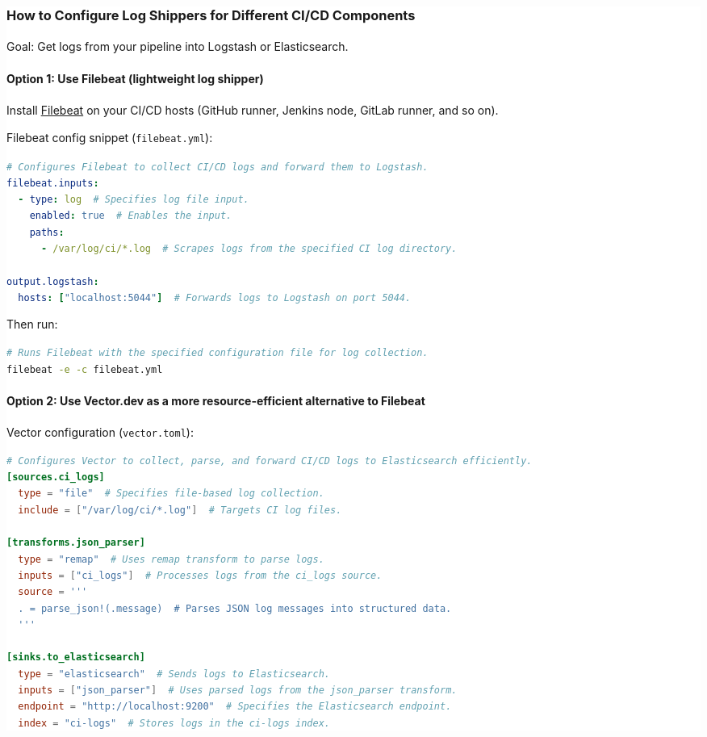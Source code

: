 ### How to Configure Log Shippers for Different CI/CD Components

Goal: Get logs from your pipeline into Logstash or Elasticsearch.

#### Option 1: Use Filebeat (lightweight log shipper)

Install [<VPIcon icon="fas fa-globe"/>Filebeat](https://elastic.co/beats/filebeat) on your CI/CD hosts (GitHub runner, Jenkins node, GitLab runner, and so on).

Filebeat config snippet (<VPIcon icon="iconfont icon-yaml"/>`filebeat.yml`):

```yaml
# Configures Filebeat to collect CI/CD logs and forward them to Logstash.
filebeat.inputs:
  - type: log  # Specifies log file input.
    enabled: true  # Enables the input.
    paths:
      - /var/log/ci/*.log  # Scrapes logs from the specified CI log directory.

output.logstash:
  hosts: ["localhost:5044"]  # Forwards logs to Logstash on port 5044.
```

Then run:

```sh
# Runs Filebeat with the specified configuration file for log collection.
filebeat -e -c filebeat.yml
```

#### Option 2: Use Vector.dev as a more resource-efficient alternative to Filebeat

Vector configuration (<VPIcon icon="iconfont icon-yaml"/>`vector.toml`):

```toml title="vector.toml"
# Configures Vector to collect, parse, and forward CI/CD logs to Elasticsearch efficiently.
[sources.ci_logs]
  type = "file"  # Specifies file-based log collection.
  include = ["/var/log/ci/*.log"]  # Targets CI log files.

[transforms.json_parser]
  type = "remap"  # Uses remap transform to parse logs.
  inputs = ["ci_logs"]  # Processes logs from the ci_logs source.
  source = '''
  . = parse_json!(.message)  # Parses JSON log messages into structured data.
  '''

[sinks.to_elasticsearch]
  type = "elasticsearch"  # Sends logs to Elasticsearch.
  inputs = ["json_parser"]  # Uses parsed logs from the json_parser transform.
  endpoint = "http://localhost:9200"  # Specifies the Elasticsearch endpoint.
  index = "ci-logs"  # Stores logs in the ci-logs index.
```
